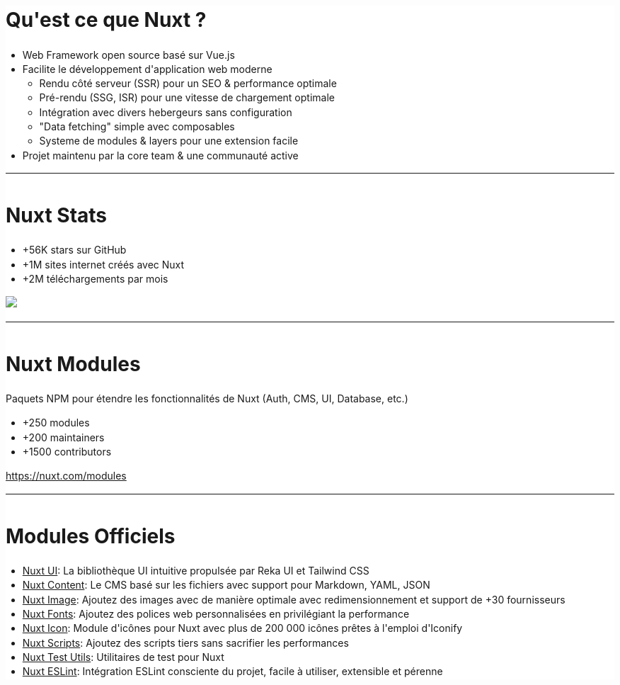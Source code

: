 
# Qu'est ce que Nuxt ?

<v-clicks depth="2">

- Web Framework open source basé sur Vue.js
- Facilite le développement d'application web moderne
  - Rendu côté serveur (SSR) pour un SEO & performance optimale
  - Pré-rendu (SSG, ISR) pour une vitesse de chargement optimale
  - Intégration avec divers hebergeurs sans configuration
  - "Data fetching" simple avec composables
  - Systeme de modules & layers pour une extension facile
- Projet maintenu par la core team & une communauté active
</v-clicks>

---

# Nuxt Stats

- +56K stars sur GitHub
- +1M sites internet créés avec Nuxt
- +2M téléchargements par mois

<img src="/nuxt-downloads.svg" class="w-1/2 mt-2" />

---

# Nuxt Modules

Paquets NPM pour étendre les fonctionnalités de Nuxt (Auth, CMS, UI, Database, etc.)

- +250 modules
- +200 maintainers
- +1500 contributors

https://nuxt.com/modules

---

# Modules Officiels

<v-clicks>

- [Nuxt UI](https://ui.nuxt.com): La bibliothèque UI intuitive propulsée par Reka UI et Tailwind CSS
- [Nuxt Content](https://content.nuxt.com): Le CMS basé sur les fichiers avec support pour Markdown, YAML, JSON
- [Nuxt Image](https://image.nuxt.com): Ajoutez des images avec de manière optimale avec redimensionnement et support de +30 fournisseurs
- [Nuxt Fonts](https://fonts.nuxt.com): Ajoutez des polices web personnalisées en privilégiant la performance
- [Nuxt Icon](https://github.com/nuxt/icon): Module d'icônes pour Nuxt avec plus de 200 000 icônes prêtes à l'emploi d'Iconify
- [Nuxt Scripts](https://scripts.nuxt.com): Ajoutez des scripts tiers sans sacrifier les performances
- [Nuxt Test Utils](https://nuxt.com/docs/getting-started/testing): Utilitaires de test pour Nuxt
- [Nuxt ESLint](https://eslint.nuxt.com): Intégration ESLint consciente du projet, facile à utiliser, extensible et pérenne
